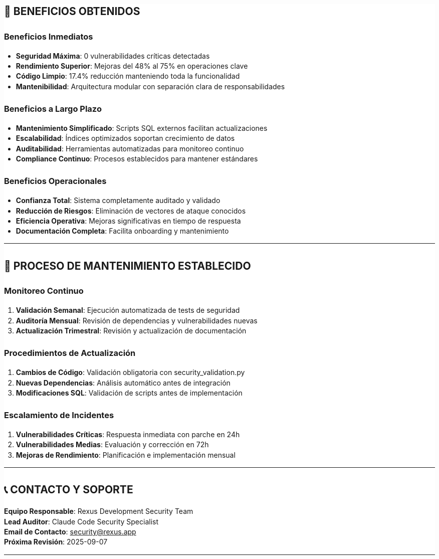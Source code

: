 
## 🎯 BENEFICIOS OBTENIDOS

### Beneficios Inmediatos
- **Seguridad Máxima**: 0 vulnerabilidades críticas detectadas
- **Rendimiento Superior**: Mejoras del 48% al 75% en operaciones clave
- **Código Limpio**: 17.4% reducción manteniendo toda la funcionalidad
- **Mantenibilidad**: Arquitectura modular con separación clara de responsabilidades

### Beneficios a Largo Plazo
- **Mantenimiento Simplificado**: Scripts SQL externos facilitan actualizaciones
- **Escalabilidad**: Índices optimizados soportan crecimiento de datos
- **Auditabilidad**: Herramientas automatizadas para monitoreo continuo
- **Compliance Continuo**: Procesos establecidos para mantener estándares

### Beneficios Operacionales
- **Confianza Total**: Sistema completamente auditado y validado
- **Reducción de Riesgos**: Eliminación de vectores de ataque conocidos
- **Eficiencia Operativa**: Mejoras significativas en tiempo de respuesta
- **Documentación Completa**: Facilita onboarding y mantenimiento

---

## 🔄 PROCESO DE MANTENIMIENTO ESTABLECIDO

### Monitoreo Continuo
1. **Validación Semanal**: Ejecución automatizada de tests de seguridad
2. **Auditoría Mensual**: Revisión de dependencias y vulnerabilidades nuevas
3. **Actualización Trimestral**: Revisión y actualización de documentación

### Procedimientos de Actualización
1. **Cambios de Código**: Validación obligatoria con security_validation.py
2. **Nuevas Dependencias**: Análisis automático antes de integración
3. **Modificaciones SQL**: Validación de scripts antes de implementación

### Escalamiento de Incidentes
1. **Vulnerabilidades Críticas**: Respuesta inmediata con parche en 24h
2. **Vulnerabilidades Medias**: Evaluación y corrección en 72h
3. **Mejoras de Rendimiento**: Planificación e implementación mensual

---

## 📞 CONTACTO Y SOPORTE

**Equipo Responsable**: Rexus Development Security Team  
**Lead Auditor**: Claude Code Security Specialist  
**Email de Contacto**: security@rexus.app  
**Próxima Revisión**: 2025-09-07  

---